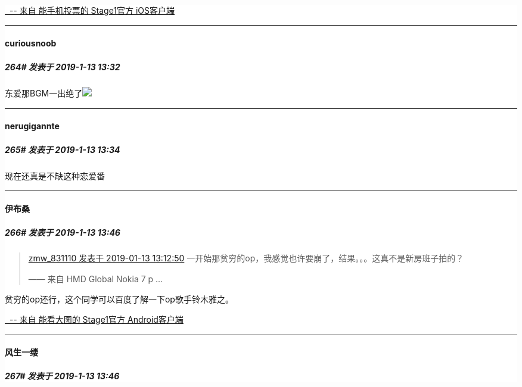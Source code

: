 [  -- 来自 能手机投票的 Stage1官方 iOS客户端](https://itunes.apple.com/fi/app/saraba1st/id1221237470?mt=8)







*****

####  curiousnoob  
##### 264#       发表于 2019-1-13 13:32




东爱那BGM一出绝了<img src="https://static.saraba1st.com/image/smiley/face2017/067.png" referrerpolicy="no-referrer">







*****

####  nerugigannte  
##### 265#       发表于 2019-1-13 13:34




现在还真是不缺这种恋爱番







*****

####  伊布桑  
##### 266#       发表于 2019-1-13 13:46



<blockquote><a href="httphttps://bbs.saraba1st.com/2b/forum.php?mod=redirect&amp;goto=findpost&amp;pid=42258565&amp;ptid=1704128" target="_blank">zmw_831110 发表于 2019-01-13 13:12:50</a>
一开始那贫穷的op，我感觉也许要崩了，结果。。。这真不是新房班子拍的？

—— 来自 HMD Global Nokia 7 p ...</blockquote>贫穷的op还行，这个同学可以百度了解一下op歌手铃木雅之。

[  -- 来自 能看大图的 Stage1官方 Android客户端](https://www.coolapk.com/apk/140634)







*****

####  风生一缕  
##### 267#       发表于 2019-1-13 13:46


